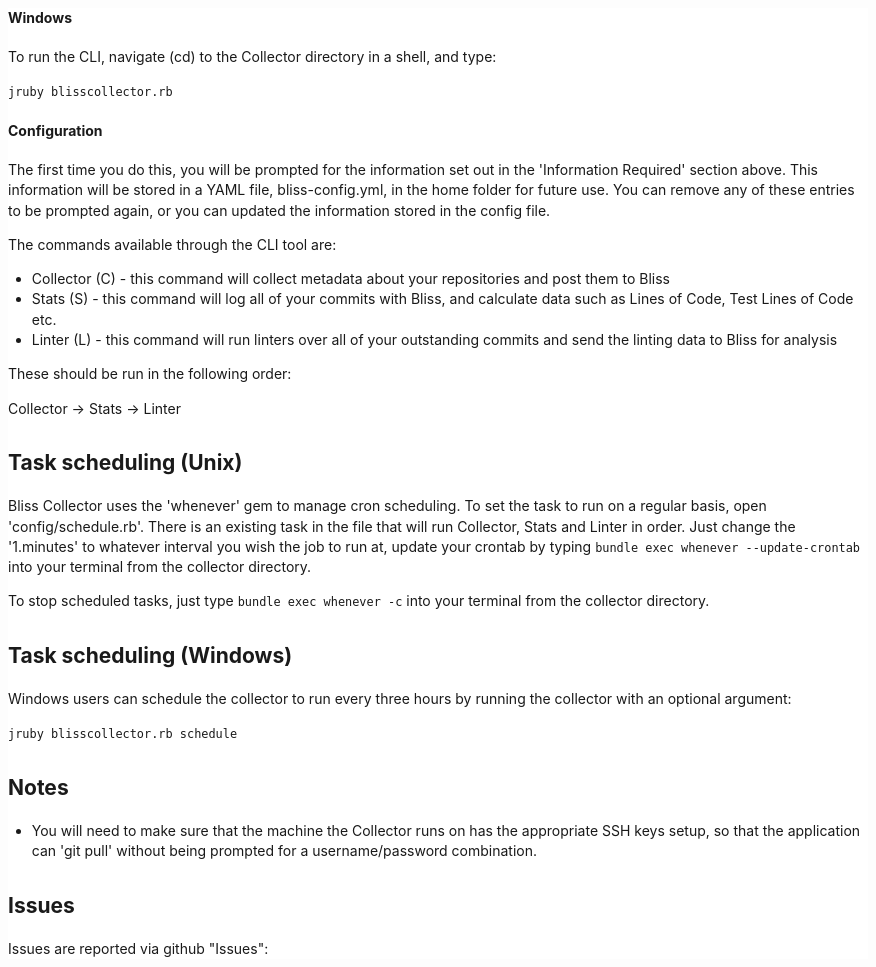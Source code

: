 #### Windows ####
To run the CLI, navigate (cd) to the Collector directory in a shell, and type:
`````
jruby blisscollector.rb
`````

#### Configuration ####

The first time you do this, you will be prompted for the information set out in the 'Information Required' section above.
This information will be stored in a YAML file, bliss-config.yml, in the home folder for future use. You can remove any of these entries to be prompted again, or you can updated the information stored in the config file.

The commands available through the CLI tool are:
*  Collector (C) - this command will collect metadata about your repositories and post them to Bliss
*  Stats (S) - this command will log all of your commits with Bliss, and calculate data such as Lines of Code, Test Lines of Code etc.
*  Linter (L) - this command will run linters over all of your outstanding commits and send the linting data to Bliss for analysis

These should be run in the following order:

Collector -> Stats -> Linter

Task scheduling (Unix)
----------------------
Bliss Collector uses the 'whenever' gem to manage cron scheduling. To set the task to run on a regular basis, open 'config/schedule.rb'. There is an existing task in the file that will run Collector, Stats and Linter in order. Just change the '1.minutes' to whatever interval you wish the job to run at, update your crontab by typing
`bundle exec whenever --update-crontab`
into your terminal from the collector directory.

To stop scheduled tasks, just type
`bundle exec whenever -c`
into your terminal from the collector directory.

Task scheduling (Windows)
-------------------------
Windows users can schedule the collector to run every three hours by running the collector with an optional argument:

````````````````````````````````
jruby blisscollector.rb schedule
````````````````````````````````

Notes
-----
*  You will need to make sure that the machine the Collector runs on has the appropriate SSH keys setup, so that the application can 'git pull' without being prompted for a username/password combination.

Issues
--------
Issues are reported via github "Issues":
